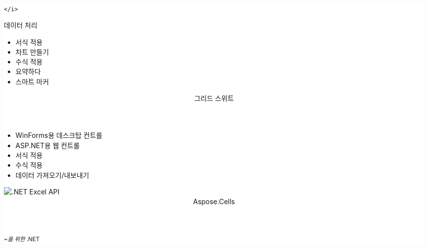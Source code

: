     </i>
 데이터 처리
   </header>
   <ul>
    <li>
 서식 적용
    </li>
    <li>
 차트 만들기
    </li>
    <li>
 수식 적용
    </li>
    <li>
요약하다
    </li>
    <li>
 스마트 마커
    </li>
   </ul>
  </div>
  
  <div class="d1-col d1-right">
   <header>
    <i class="fa fa-table">
    </i>
 그리드 스위트
   </header>
   <ul>
    <li>
 WinForms용 데스크탑 컨트롤
    </li>
    <li>
 ASP.NET용 웹 컨트롤
    </li>
    <li>
 서식 적용
    </li>
    <li>
 수식 적용
    </li>
    <li>
데이터 가져오기/내보내기
    </li>
   </ul>
  </div>
  
 </div>
 
 <div class="d1-logo">
  <img width="70" height="75" alt=".NET Excel API" src="https://www.aspose.cloud/templates/aspose/img/products/cells/aspose_cells-for-net.svg"/>
  <header>
   Aspose.Cells
  </header>
  <footer>
   <small>
    <em>
 ~을 위한
    </em>
    .NET
   </small>
  </footer>
 </div>
 